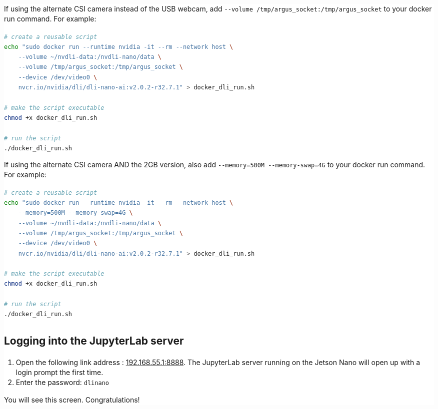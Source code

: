 If using the alternate CSI camera instead of the USB webcam, add `--volume /tmp/argus_socket:/tmp/argus_socket` to your docker run command. For example:

```sh
# create a reusable script
echo "sudo docker run --runtime nvidia -it --rm --network host \
    --volume ~/nvdli-data:/nvdli-nano/data \
    --volume /tmp/argus_socket:/tmp/argus_socket \
    --device /dev/video0 \
    nvcr.io/nvidia/dli/dli-nano-ai:v2.0.2-r32.7.1" > docker_dli_run.sh

# make the script executable
chmod +x docker_dli_run.sh

# run the script
./docker_dli_run.sh
```

If using the alternate CSI camera AND the 2GB version, also add `--memory=500M --memory-swap=4G` to your docker run command. For example:

```sh
# create a reusable script
echo "sudo docker run --runtime nvidia -it --rm --network host \
    --memory=500M --memory-swap=4G \
    --volume ~/nvdli-data:/nvdli-nano/data \
    --volume /tmp/argus_socket:/tmp/argus_socket \
    --device /dev/video0 \
    nvcr.io/nvidia/dli/dli-nano-ai:v2.0.2-r32.7.1" > docker_dli_run.sh

# make the script executable
chmod +x docker_dli_run.sh

# run the script
./docker_dli_run.sh
```

## Logging into the JupyterLab server

1. Open the following link address : [192.168.55.1:8888](http://192.168.55.1:8888/). The JupyterLab server running on the Jetson Nano will open up with a login prompt the first time.
2. Enter the password: `dlinano`

You will see this screen. Congratulations!

<p align="center">